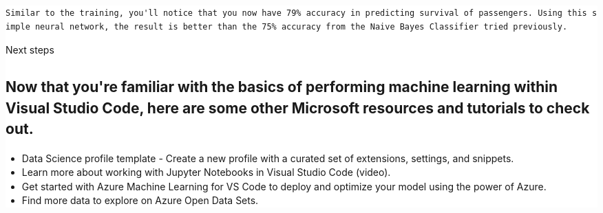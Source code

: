     Similar to the training, you'll notice that you now have 79% accuracy in predicting survival of passengers. Using this simple neural network, the result is better than the 75% accuracy from the Naive Bayes Classifier tried previously.

Next steps

## Now that you're familiar with the basics of performing machine learning within Visual Studio Code, here are some other Microsoft resources and tutorials to check out.

* Data Science profile template - Create a new profile with a curated set of extensions, settings, and snippets.
* Learn more about working with Jupyter Notebooks in Visual Studio Code (video).
* Get started with Azure Machine Learning for VS Code to deploy and optimize your model using the power of Azure.
* Find more data to explore on Azure Open Data Sets.
